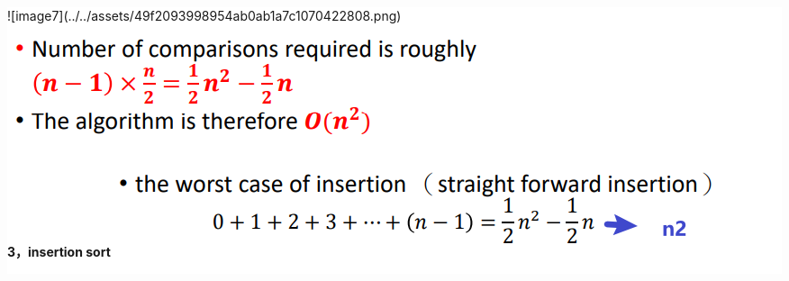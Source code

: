 <th><p>![image7](../../assets/49f2093998954ab0ab1a7c1070422808.png)</p>
<p></p></th>
</tr>
</thead>
<tbody>
</tbody>
</table>

![image8](../../assets/03568a6d77fd4db4a0ea0fd0cf7ece48.png)

**3，insertion sort**
![image9](../../assets/7bd2e946a8044587bd6fdd16d55abf2f.png)

<table>
<colgroup>
<col style="width: 51%" />
<col style="width: 48%" />
</colgroup>
<thead>
<tr class="header">